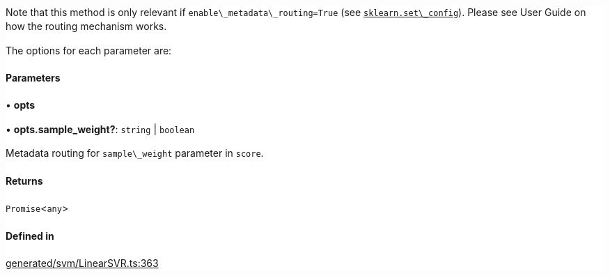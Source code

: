 Note that this method is only relevant if `enable\_metadata\_routing=True` (see [`sklearn.set\_config`](sklearn.set_config.html#sklearn.set_config "sklearn.set_config")). Please see User Guide on how the routing mechanism works.

The options for each parameter are:

#### Parameters

• **opts**

• **opts.sample\_weight?**: `string` \| `boolean`

Metadata routing for `sample\_weight` parameter in `score`.

#### Returns

`Promise`\<`any`\>

#### Defined in

[generated/svm/LinearSVR.ts:363](https://github.com/transitive-bullshit/scikit-learn-ts/blob/5e663e21c4853c8fe2b9bcb1cb98c79fc27bba08/packages/sklearn/src/generated/svm/LinearSVR.ts#L363)
